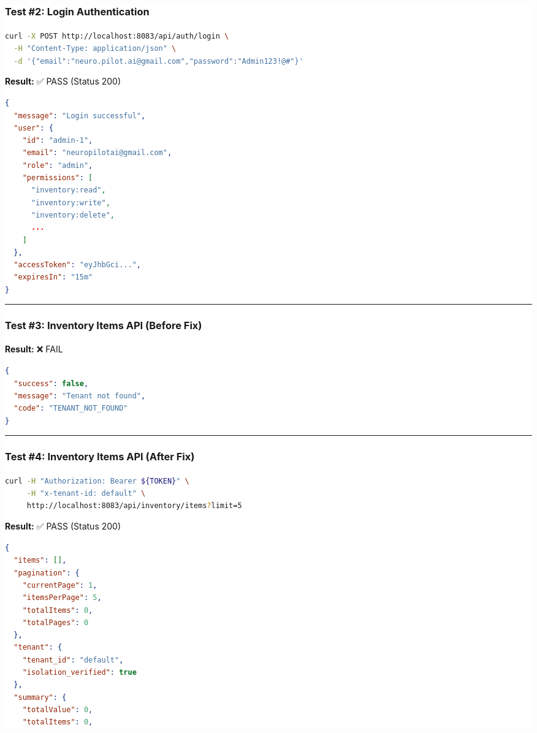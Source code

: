 
### Test #2: Login Authentication
```bash
curl -X POST http://localhost:8083/api/auth/login \
  -H "Content-Type: application/json" \
  -d '{"email":"neuro.pilot.ai@gmail.com","password":"Admin123!@#"}'
```

**Result:** ✅ PASS (Status 200)
```json
{
  "message": "Login successful",
  "user": {
    "id": "admin-1",
    "email": "neuropilotai@gmail.com",
    "role": "admin",
    "permissions": [
      "inventory:read",
      "inventory:write",
      "inventory:delete",
      ...
    ]
  },
  "accessToken": "eyJhbGci...",
  "expiresIn": "15m"
}
```

---

### Test #3: Inventory Items API (Before Fix)
**Result:** ❌ FAIL
```json
{
  "success": false,
  "message": "Tenant not found",
  "code": "TENANT_NOT_FOUND"
}
```

---

### Test #4: Inventory Items API (After Fix)
```bash
curl -H "Authorization: Bearer ${TOKEN}" \
     -H "x-tenant-id: default" \
     http://localhost:8083/api/inventory/items?limit=5
```

**Result:** ✅ PASS (Status 200)
```json
{
  "items": [],
  "pagination": {
    "currentPage": 1,
    "itemsPerPage": 5,
    "totalItems": 0,
    "totalPages": 0
  },
  "tenant": {
    "tenant_id": "default",
    "isolation_verified": true
  },
  "summary": {
    "totalValue": 0,
    "totalItems": 0,
```